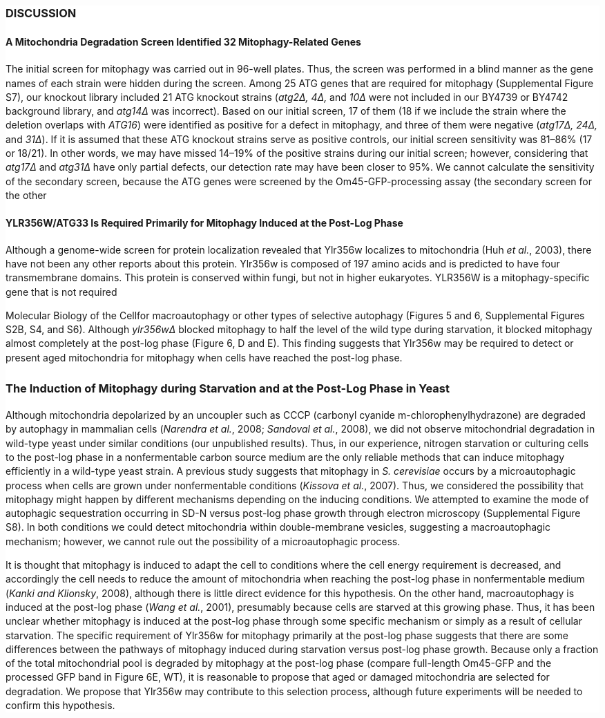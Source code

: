 ### DISCUSSION

#### A Mitochondria Degradation Screen Identified 32 Mitophagy-Related Genes

The initial screen for mitophagy was carried out in 96-well plates. Thus, the screen was performed in a blind manner as the gene names of each strain were hidden during the screen. Among 25 ATG genes that are required for mitophagy (Supplemental Figure S7), our knockout library included 21 ATG knockout strains (*atg2Δ, 4Δ,* and *10Δ* were not included in our BY4739 or BY4742 background library, and *atg14Δ* was incorrect). Based on our initial screen, 17 of them (18 if we include the strain where the deletion overlaps with *ATG16*) were identified as positive for a defect in mitophagy, and three of them were negative (*atg17Δ, 24Δ,* and *31Δ*). If it is assumed that these ATG knockout strains serve as positive controls, our initial screen sensitivity was 81–86% (17 or 18/21). In other words, we may have missed 14–19% of the positive strains during our initial screen; however, considering that *atg17Δ* and *atg31Δ* have only partial defects, our detection rate may have been closer to 95%. We cannot calculate the sensitivity of the secondary screen, because the ATG genes were screened by the Om45-GFP-processing assay (the secondary screen for the other

#### YLR356W/ATG33 Is Required Primarily for Mitophagy Induced at the Post-Log Phase

Although a genome-wide screen for protein localization revealed that Ylr356w localizes to mitochondria (Huh *et al.*, 2003), there have not been any other reports about this protein. Ylr356w is composed of 197 amino acids and is predicted to have four transmembrane domains. This protein is conserved within fungi, but not in higher eukaryotes. YLR356W is a mitophagy-specific gene that is not required

Molecular Biology of the Cellfor macroautophagy or other types of selective autophagy (Figures 5 and 6, Supplemental Figures S2B, S4, and S6). Although *ylr356wΔ* blocked mitophagy to half the level of the wild type during starvation, it blocked mitophagy almost completely at the post-log phase (Figure 6, D and E). This finding suggests that Ylr356w may be required to detect or present aged mitochondria for mitophagy when cells have reached the post-log phase.

### The Induction of Mitophagy during Starvation and at the Post-Log Phase in Yeast

Although mitochondria depolarized by an uncoupler such as CCCP (carbonyl cyanide m-chlorophenylhydrazone) are degraded by autophagy in mammalian cells (*Narendra et al.*, 2008; *Sandoval et al.*, 2008), we did not observe mitochondrial degradation in wild-type yeast under similar conditions (our unpublished results). Thus, in our experience, nitrogen starvation or culturing cells to the post-log phase in a nonfermentable carbon source medium are the only reliable methods that can induce mitophagy efficiently in a wild-type yeast strain. A previous study suggests that mitophagy in *S. cerevisiae* occurs by a microautophagic process when cells are grown under nonfermentable conditions (*Kissova et al.*, 2007). Thus, we considered the possibility that mitophagy might happen by different mechanisms depending on the inducing conditions. We attempted to examine the mode of autophagic sequestration occurring in SD-N versus post-log phase growth through electron microscopy (Supplemental Figure S8). In both conditions we could detect mitochondria within double-membrane vesicles, suggesting a macroautophagic mechanism; however, we cannot rule out the possibility of a microautophagic process.

It is thought that mitophagy is induced to adapt the cell to conditions where the cell energy requirement is decreased, and accordingly the cell needs to reduce the amount of mitochondria when reaching the post-log phase in nonfermentable medium (*Kanki and Klionsky*, 2008), although there is little direct evidence for this hypothesis. On the other hand, macroautophagy is induced at the post-log phase (*Wang et al.*, 2001), presumably because cells are starved at this growing phase. Thus, it has been unclear whether mitophagy is induced at the post-log phase through some specific mechanism or simply as a result of cellular starvation. The specific requirement of Ylr356w for mitophagy primarily at the post-log phase suggests that there are some differences between the pathways of mitophagy induced during starvation versus post-log phase growth. Because only a fraction of the total mitochondrial pool is degraded by mitophagy at the post-log phase (compare full-length Om45-GFP and the processed GFP band in Figure 6E, WT), it is reasonable to propose that aged or damaged mitochondria are selected for degradation. We propose that Ylr356w may contribute to this selection process, although future experiments will be needed to confirm this hypothesis.
